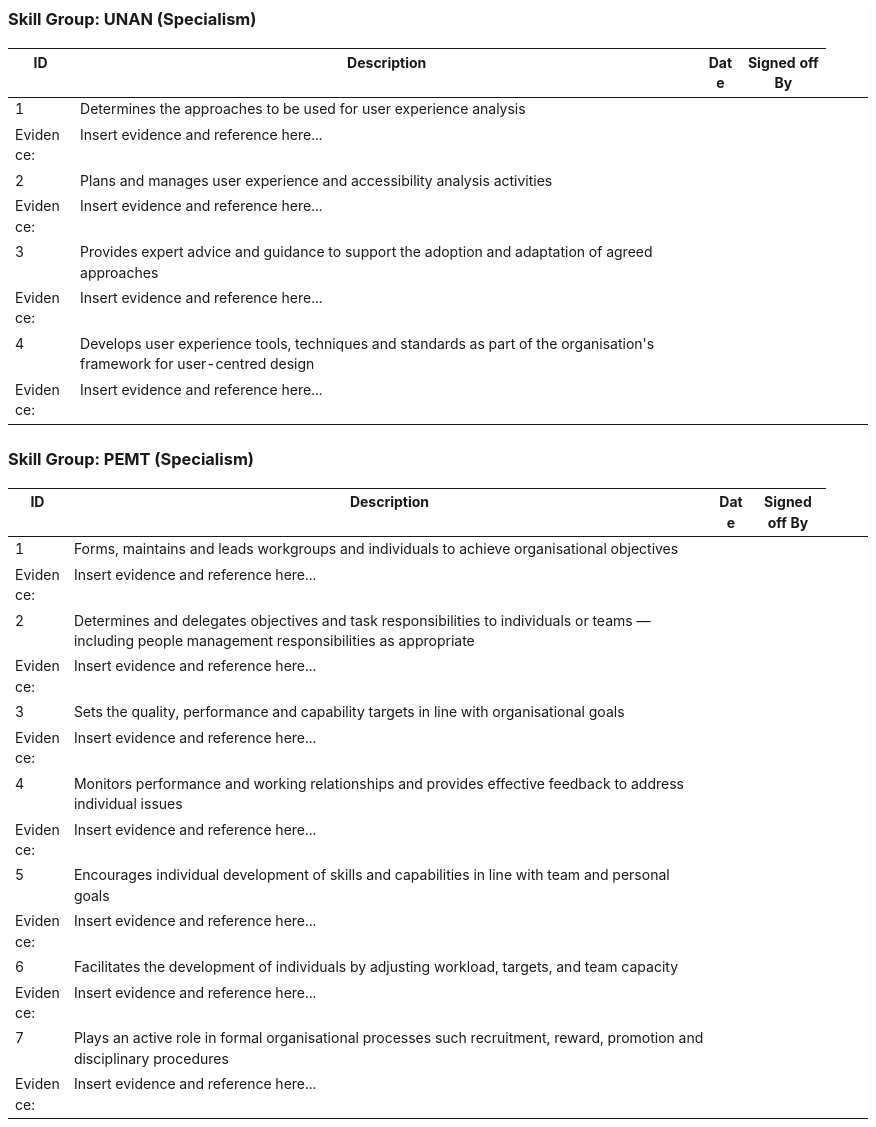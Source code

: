  
  
  
### Skill Group: UNAN (Specialism)  
  
| ID  | Description  | Date  | Signed off By  |  
|---|---|---|---|  
| 1 | Determines the approaches to be used for user experience analysis | | |  
| Evidence: <td colspan=3> Insert evidence and reference here... |  
| 2 | Plans and manages user experience and accessibility analysis activities | | |  
| Evidence: <td colspan=3> Insert evidence and reference here... |  
| 3 | Provides expert advice and guidance to support the adoption and adaptation of agreed approaches | | |  
| Evidence: <td colspan=3> Insert evidence and reference here... |  
| 4 | Develops user experience tools, techniques and standards as part of the organisation's framework for user-centred design | | |  
| Evidence: <td colspan=3> Insert evidence and reference here... |  
  
  
  
  
### Skill Group: PEMT (Specialism)  
  
| ID  | Description  | Date  | Signed off By  |  
|---|---|---|---|  
| 1 | Forms, maintains and leads workgroups and individuals to achieve organisational objectives | | |  
| Evidence: <td colspan=3> Insert evidence and reference here... |  
| 2 | Determines and delegates objectives and task responsibilities to individuals or teams — including people management responsibilities as appropriate | | |  
| Evidence: <td colspan=3> Insert evidence and reference here... |  
| 3 | Sets the quality, performance and capability targets in line with organisational goals | | |  
| Evidence: <td colspan=3> Insert evidence and reference here... |  
| 4 | Monitors performance and working relationships and provides effective feedback to address individual issues | | |  
| Evidence: <td colspan=3> Insert evidence and reference here... |  
| 5 | Encourages individual development of skills and capabilities in line with team and personal goals | | |  
| Evidence: <td colspan=3> Insert evidence and reference here... |  
| 6 | Facilitates the development of individuals by adjusting workload, targets, and team capacity | | |  
| Evidence: <td colspan=3> Insert evidence and reference here... |  
| 7 | Plays an active role in formal organisational processes such recruitment, reward, promotion and disciplinary procedures | | |  
| Evidence: <td colspan=3> Insert evidence and reference here... |  
  
  